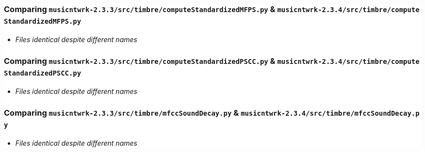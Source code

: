 ### Comparing `musicntwrk-2.3.3/src/timbre/computeStandardizedMFPS.py` & `musicntwrk-2.3.4/src/timbre/computeStandardizedMFPS.py`

 * *Files identical despite different names*

### Comparing `musicntwrk-2.3.3/src/timbre/computeStandardizedPSCC.py` & `musicntwrk-2.3.4/src/timbre/computeStandardizedPSCC.py`

 * *Files identical despite different names*

### Comparing `musicntwrk-2.3.3/src/timbre/mfccSoundDecay.py` & `musicntwrk-2.3.4/src/timbre/mfccSoundDecay.py`

 * *Files identical despite different names*

